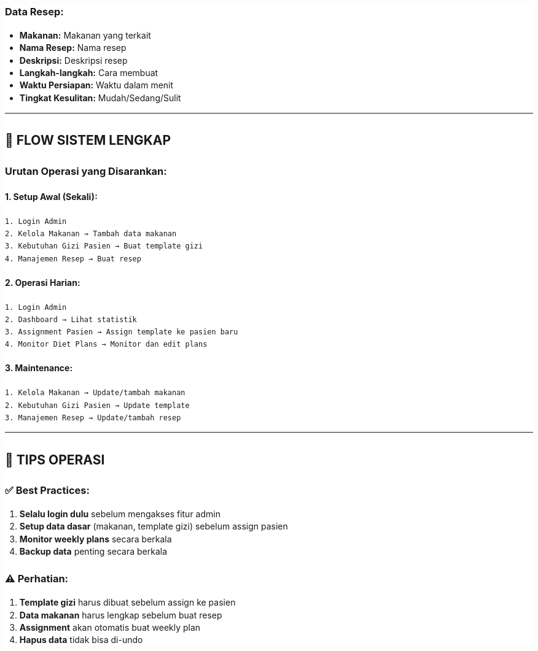 ### **Data Resep:**
- **Makanan:** Makanan yang terkait
- **Nama Resep:** Nama resep
- **Deskripsi:** Deskripsi resep
- **Langkah-langkah:** Cara membuat
- **Waktu Persiapan:** Waktu dalam menit
- **Tingkat Kesulitan:** Mudah/Sedang/Sulit

---

## 🔄 **FLOW SISTEM LENGKAP**

### **Urutan Operasi yang Disarankan:**

#### **1. Setup Awal (Sekali):**
```
1. Login Admin
2. Kelola Makanan → Tambah data makanan
3. Kebutuhan Gizi Pasien → Buat template gizi
4. Manajemen Resep → Buat resep
```

#### **2. Operasi Harian:**
```
1. Login Admin
2. Dashboard → Lihat statistik
3. Assignment Pasien → Assign template ke pasien baru
4. Monitor Diet Plans → Monitor dan edit plans
```

#### **3. Maintenance:**
```
1. Kelola Makanan → Update/tambah makanan
2. Kebutuhan Gizi Pasien → Update template
3. Manajemen Resep → Update/tambah resep
```

---

## 🎯 **TIPS OPERASI**

### **✅ Best Practices:**
1. **Selalu login dulu** sebelum mengakses fitur admin
2. **Setup data dasar** (makanan, template gizi) sebelum assign pasien
3. **Monitor weekly plans** secara berkala
4. **Backup data** penting secara berkala

### **⚠️ Perhatian:**
1. **Template gizi** harus dibuat sebelum assign ke pasien
2. **Data makanan** harus lengkap sebelum buat resep
3. **Assignment** akan otomatis buat weekly plan
4. **Hapus data** tidak bisa di-undo
